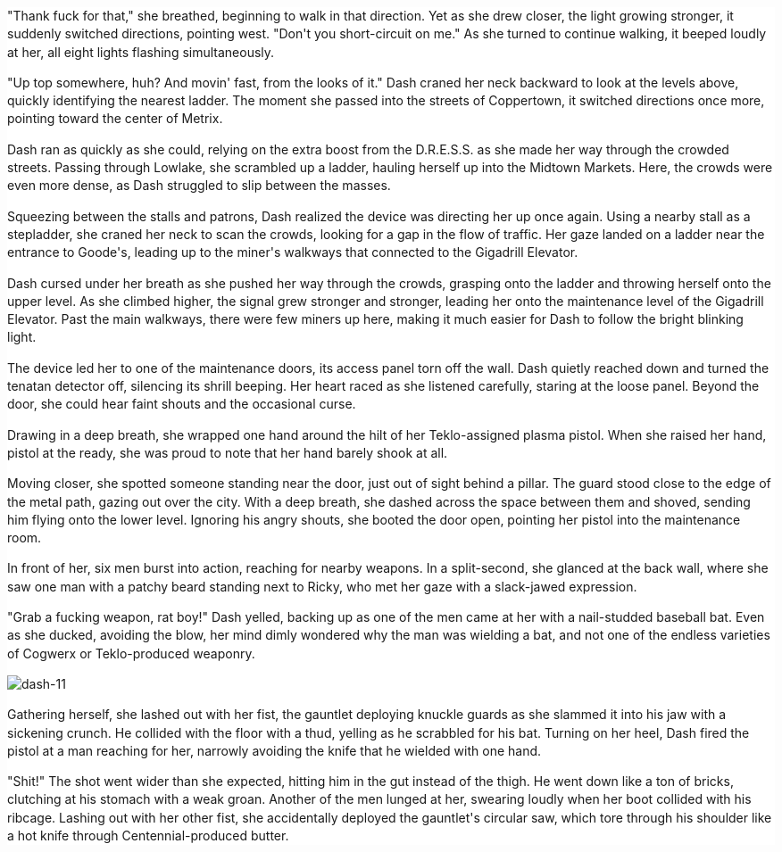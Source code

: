 "Thank fuck for that," she breathed, beginning to walk in that direction. Yet as she drew closer, the light growing stronger, it suddenly switched directions, pointing west. "Don't you short-circuit on me." As she turned to continue walking, it beeped loudly at her, all eight lights flashing simultaneously.

"Up top somewhere, huh? And movin' fast, from the looks of it." Dash craned her neck backward to look at the levels above, quickly identifying the nearest ladder. The moment she passed into the streets of Coppertown, it switched directions once more, pointing toward the center of Metrix.

Dash ran as quickly as she could, relying on the extra boost from the D.R.E.S.S. as she made her way through the crowded streets. Passing through Lowlake, she scrambled up a ladder, hauling herself up into the Midtown Markets. Here, the crowds were even more dense, as Dash struggled to slip between the masses.

Squeezing between the stalls and patrons, Dash realized the device was directing her up once again. Using a nearby stall as a stepladder, she craned her neck to scan the crowds, looking for a gap in the flow of traffic. Her gaze landed on a ladder near the entrance to Goode's, leading up to the miner's walkways that connected to the Gigadrill Elevator.

Dash cursed under her breath as she pushed her way through the crowds, grasping onto the ladder and throwing herself onto the upper level. As she climbed higher, the signal grew stronger and stronger, leading her onto the maintenance level of the Gigadrill Elevator. Past the main walkways, there were few miners up here, making it much easier for Dash to follow the bright blinking light.

The device led her to one of the maintenance doors, its access panel torn off the wall. Dash quietly reached down and turned the tenatan detector off, silencing its shrill beeping. Her heart raced as she listened carefully, staring at the loose panel. Beyond the door, she could hear faint shouts and the occasional curse.

Drawing in a deep breath, she wrapped one hand around the hilt of her Teklo-assigned plasma pistol. When she raised her hand, pistol at the ready, she was proud to note that her hand barely shook at all.

Moving closer, she spotted someone standing near the door, just out of sight behind a pillar. The guard stood close to the edge of the metal path, gazing out over the city. With a deep breath, she dashed across the space between them and shoved, sending him flying onto the lower level. Ignoring his angry shouts, she booted the door open, pointing her pistol into the maintenance room.

In front of her, six men burst into action, reaching for nearby weapons. In a split-second, she glanced at the back wall, where she saw one man with a patchy beard standing next to Ricky, who met her gaze with a slack-jawed expression.

"Grab a fucking weapon, rat boy!" Dash yelled, backing up as one of the men came at her with a nail-studded baseball bat. Even as she ducked, avoiding the blow, her mind dimly wondered why the man was wielding a bat, and not one of the endless varieties of Cogwerx or Teklo-produced weaponry.

<img src="https://media.githubusercontent.com/media/nathaneastwood/fablore/main/src/main-story/02-arcane-rising/media/dash-11.webp" alt="dash-11" class="center">

Gathering herself, she lashed out with her fist, the gauntlet deploying knuckle guards as she slammed it into his jaw with a sickening crunch. He collided with the floor with a thud, yelling as he scrabbled for his bat. Turning on her heel, Dash fired the pistol at a man reaching for her, narrowly avoiding the knife that he wielded with one hand.

"Shit!" The shot went wider than she expected, hitting him in the gut instead of the thigh. He went down like a ton of bricks, clutching at his stomach with a weak groan. Another of the men lunged at her, swearing loudly when her boot collided with his ribcage. Lashing out with her other fist, she accidentally deployed the gauntlet's circular saw, which tore through his shoulder like a hot knife through Centennial-produced butter.
